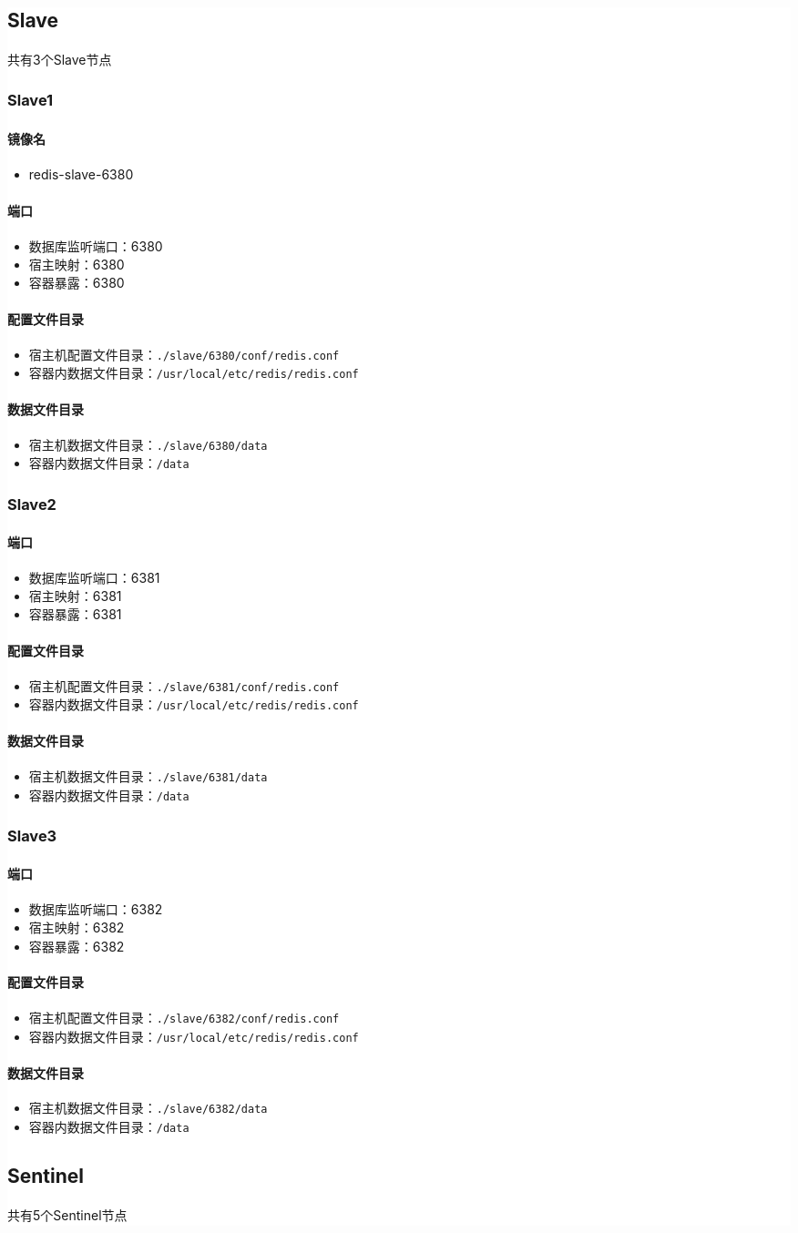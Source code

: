 
## Slave
共有3个Slave节点
### Slave1
#### 镜像名
* redis-slave-6380
#### 端口
* 数据库监听端口：6380
* 宿主映射：6380
* 容器暴露：6380
#### 配置文件目录
* 宿主机配置文件目录：`./slave/6380/conf/redis.conf`
* 容器内数据文件目录：`/usr/local/etc/redis/redis.conf`
#### 数据文件目录
* 宿主机数据文件目录：`./slave/6380/data`
* 容器内数据文件目录：`/data`

### Slave2
#### 端口
* 数据库监听端口：6381
* 宿主映射：6381
* 容器暴露：6381
#### 配置文件目录
* 宿主机配置文件目录：`./slave/6381/conf/redis.conf`
* 容器内数据文件目录：`/usr/local/etc/redis/redis.conf`
#### 数据文件目录
* 宿主机数据文件目录：`./slave/6381/data`
* 容器内数据文件目录：`/data`

### Slave3
#### 端口
* 数据库监听端口：6382
* 宿主映射：6382
* 容器暴露：6382
#### 配置文件目录
* 宿主机配置文件目录：`./slave/6382/conf/redis.conf`
* 容器内数据文件目录：`/usr/local/etc/redis/redis.conf`
#### 数据文件目录
* 宿主机数据文件目录：`./slave/6382/data`
* 容器内数据文件目录：`/data`




## Sentinel
共有5个Sentinel节点
